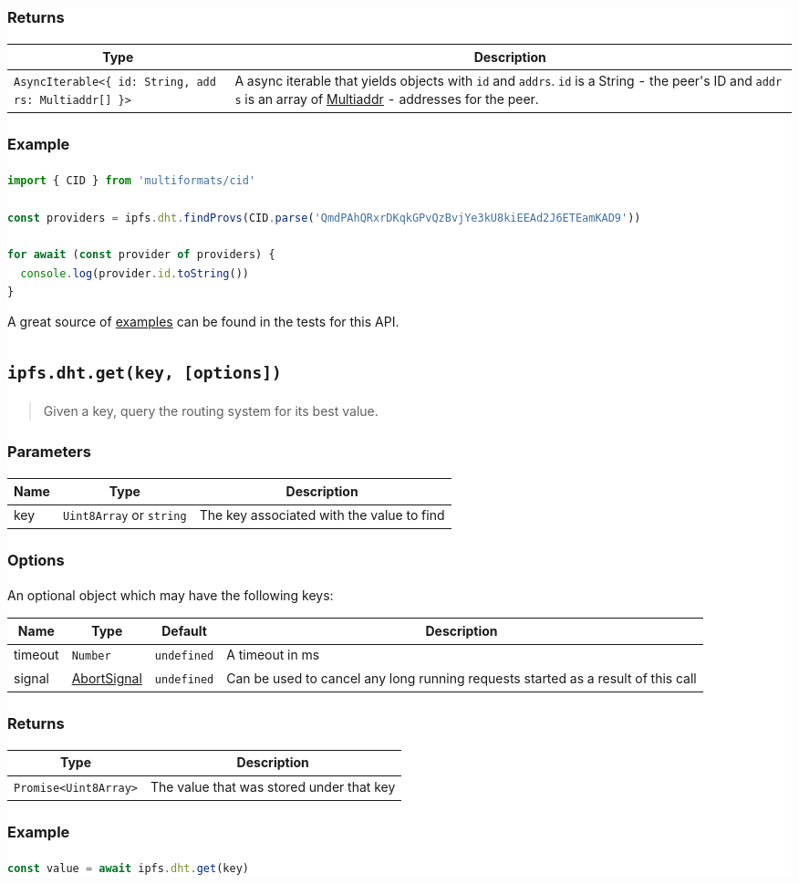### Returns

| Type | Description |
| -------- | -------- |
| `AsyncIterable<{ id: String, addrs: Multiaddr[] }>` | A async iterable that yields objects with `id` and `addrs`. `id` is a String - the peer's ID and `addrs` is an array of [Multiaddr](https://github.com/multiformats/js-multiaddr/) - addresses for the peer. |

### Example

```JavaScript
import { CID } from 'multiformats/cid'

const providers = ipfs.dht.findProvs(CID.parse('QmdPAhQRxrDKqkGPvQzBvjYe3kU8kiEEAd2J6ETEamKAD9'))

for await (const provider of providers) {
  console.log(provider.id.toString())
}
```

A great source of [examples][] can be found in the tests for this API.

## `ipfs.dht.get(key, [options])`

> Given a key, query the routing system for its best value.

### Parameters

| Name | Type | Description |
| ---- | ---- | ----------- |
| key | `Uint8Array` or `string` | The key associated with the value to find |

### Options

An optional object which may have the following keys:

| Name | Type | Default | Description |
| ---- | ---- | ------- | ----------- |
| timeout | `Number` | `undefined` | A timeout in ms |
| signal | [AbortSignal][] | `undefined` |  Can be used to cancel any long running requests started as a result of this call |

### Returns

| Type | Description |
| -------- | -------- |
| `Promise<Uint8Array>` | The value that was stored under that key |

### Example

```JavaScript
const value = await ipfs.dht.get(key)
```


[examples]: https://github.com/ipfs/js-ipfs/blob/master/packages/interface-ipfs-core/src/dht
[peerid]: https://docs.libp2p.io/concepts/peer-id/
[cid]: https://docs.ipfs.tech/concepts/content-addressing
[AbortSignal]: https://developer.mozilla.org/en-US/docs/Web/API/AbortSignal